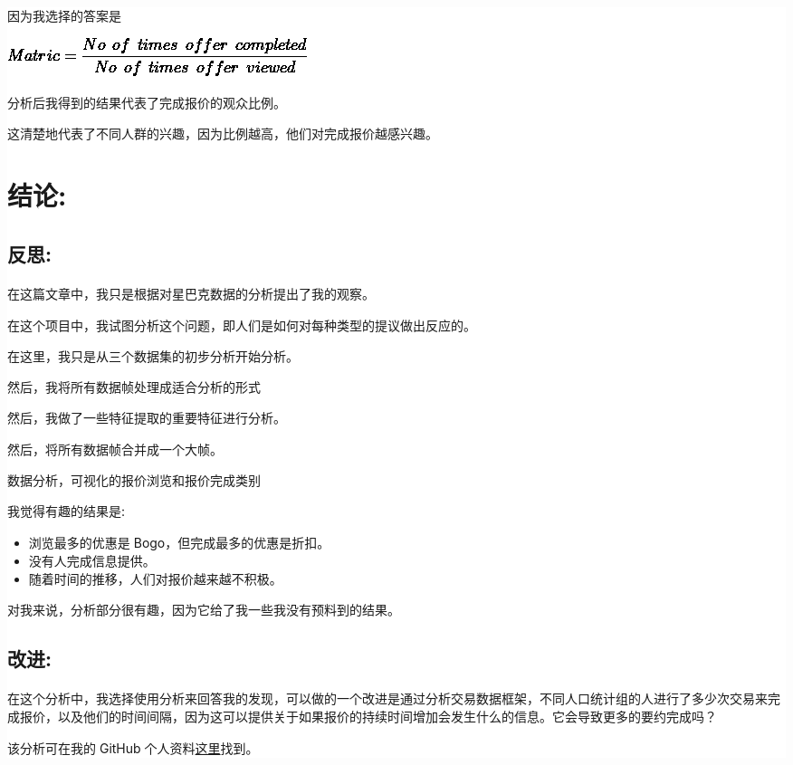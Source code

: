 因为我选择的答案是

![](img/41c58266dcc375b9865f551274c559f4.png)

分析后我得到的结果代表了完成报价的观众比例。

这清楚地代表了不同人群的兴趣，因为比例越高，他们对完成报价越感兴趣。

# 结论:

## 反思:

在这篇文章中，我只是根据对星巴克数据的分析提出了我的观察。

在这个项目中，我试图分析这个问题，即人们是如何对每种类型的提议做出反应的。

在这里，我只是从三个数据集的初步分析开始分析。

然后，我将所有数据帧处理成适合分析的形式

然后，我做了一些特征提取的重要特征进行分析。

然后，将所有数据帧合并成一个大帧。

数据分析，可视化的报价浏览和报价完成类别

我觉得有趣的结果是:

*   浏览最多的优惠是 Bogo，但完成最多的优惠是折扣。
*   没有人完成信息提供。
*   随着时间的推移，人们对报价越来越不积极。

对我来说，分析部分很有趣，因为它给了我一些我没有预料到的结果。

## 改进:

在这个分析中，我选择使用分析来回答我的发现，可以做的一个改进是通过分析交易数据框架，不同人口统计组的人进行了多少次交易来完成报价，以及他们的时间间隔，因为这可以提供关于如果报价的持续时间增加会发生什么的信息。它会导致更多的要约完成吗？

该分析可在我的 GitHub 个人资料[这里](https://github.com/aarsh-pandey/StarBucks-Capstone-Project.git)找到。